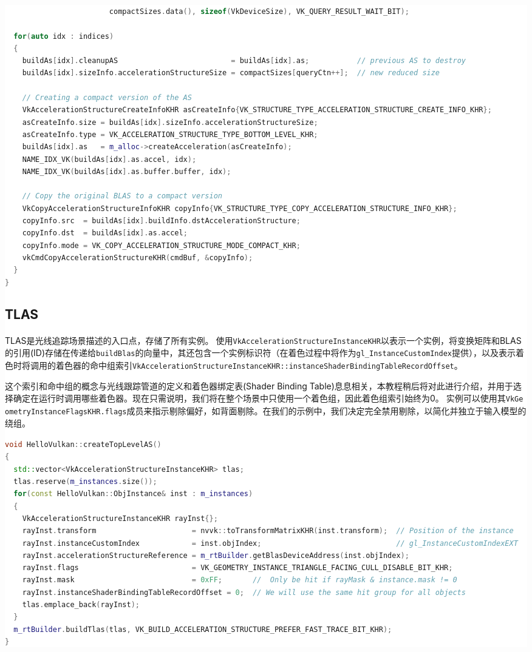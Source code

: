 ```cpp
                        compactSizes.data(), sizeof(VkDeviceSize), VK_QUERY_RESULT_WAIT_BIT);

  for(auto idx : indices)
  {
    buildAs[idx].cleanupAS                          = buildAs[idx].as;           // previous AS to destroy
    buildAs[idx].sizeInfo.accelerationStructureSize = compactSizes[queryCtn++];  // new reduced size

    // Creating a compact version of the AS
    VkAccelerationStructureCreateInfoKHR asCreateInfo{VK_STRUCTURE_TYPE_ACCELERATION_STRUCTURE_CREATE_INFO_KHR};
    asCreateInfo.size = buildAs[idx].sizeInfo.accelerationStructureSize;
    asCreateInfo.type = VK_ACCELERATION_STRUCTURE_TYPE_BOTTOM_LEVEL_KHR;
    buildAs[idx].as   = m_alloc->createAcceleration(asCreateInfo);
    NAME_IDX_VK(buildAs[idx].as.accel, idx);
    NAME_IDX_VK(buildAs[idx].as.buffer.buffer, idx);

    // Copy the original BLAS to a compact version
    VkCopyAccelerationStructureInfoKHR copyInfo{VK_STRUCTURE_TYPE_COPY_ACCELERATION_STRUCTURE_INFO_KHR};
    copyInfo.src  = buildAs[idx].buildInfo.dstAccelerationStructure;
    copyInfo.dst  = buildAs[idx].as.accel;
    copyInfo.mode = VK_COPY_ACCELERATION_STRUCTURE_MODE_COMPACT_KHR;
    vkCmdCopyAccelerationStructureKHR(cmdBuf, &copyInfo);
  }
}
```

## TLAS

TLAS是光线追踪场景描述的入口点，存储了所有实例。
使用`VkAccelerationStructureInstanceKHR`以表示一个实例，将变换矩阵和BLAS的引用(ID)存储在传递给`buildBlas`的向量中，其还包含一个实例标识符（在着色过程中将作为`gl_InstanceCustomIndex`提供），以及表示着色时将调用的着色器的命中组索引`VkAccelerationStructureInstanceKHR::instanceShaderBindingTableRecordOffset`。

这个索引和命中组的概念与光线跟踪管道的定义和着色器绑定表(Shader Binding Table)息息相关，本教程稍后将对此进行介绍，并用于选择确定在运行时调用哪些着色器。现在只需说明，我们将在整个场景中只使用一个着色组，因此着色组索引始终为0。
实例可以使用其`VkGeometryInstanceFlagsKHR.flags`成员来指示剔除偏好，如背面剔除。在我们的示例中，我们决定完全禁用剔除，以简化并独立于输入模型的绕组。

```cpp
void HelloVulkan::createTopLevelAS()
{
  std::vector<VkAccelerationStructureInstanceKHR> tlas;
  tlas.reserve(m_instances.size());
  for(const HelloVulkan::ObjInstance& inst : m_instances)
  {
    VkAccelerationStructureInstanceKHR rayInst{};
    rayInst.transform                      = nvvk::toTransformMatrixKHR(inst.transform);  // Position of the instance
    rayInst.instanceCustomIndex            = inst.objIndex;                               // gl_InstanceCustomIndexEXT
    rayInst.accelerationStructureReference = m_rtBuilder.getBlasDeviceAddress(inst.objIndex);
    rayInst.flags                          = VK_GEOMETRY_INSTANCE_TRIANGLE_FACING_CULL_DISABLE_BIT_KHR;
    rayInst.mask                           = 0xFF;       //  Only be hit if rayMask & instance.mask != 0
    rayInst.instanceShaderBindingTableRecordOffset = 0;  // We will use the same hit group for all objects
    tlas.emplace_back(rayInst);
  }
  m_rtBuilder.buildTlas(tlas, VK_BUILD_ACCELERATION_STRUCTURE_PREFER_FAST_TRACE_BIT_KHR);
}
```
